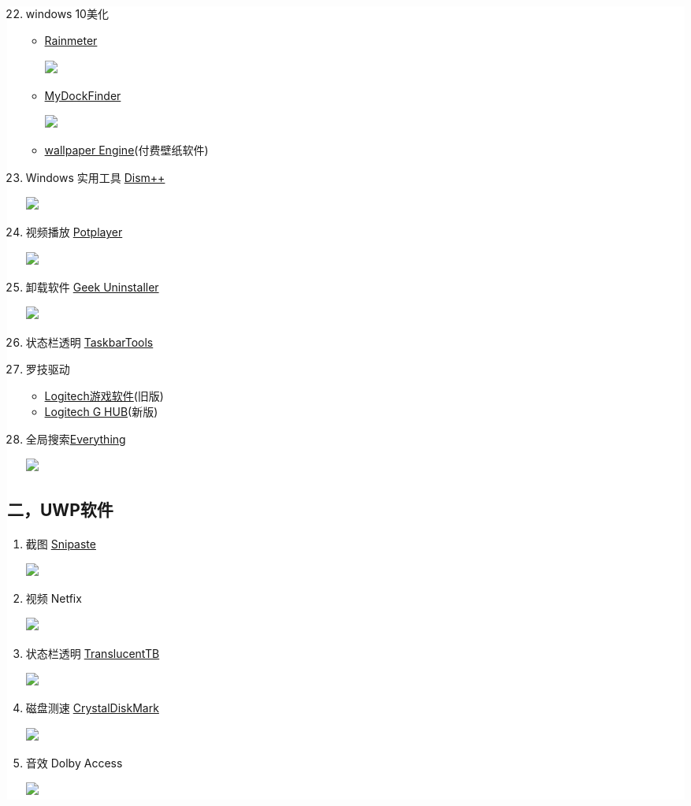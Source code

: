 22. windows 10美化
    * [Rainmeter](https://www.rainmeter.net/)

      ![](https://cdn.jsdelivr.net/gh/Earl9/img/2021/03/1803182135.jpg)

    * [MyDockFinder](https://www.mydockfinder.com/)

      ![](https://cdn.jsdelivr.net/gh/Earl9/img/2021/03/1803182133.jpg)

    * [wallpaper Engine](https://store.steampowered.com/app/431960/Wallpaper_Engine/)(付费壁纸软件)

23. Windows 实用工具 [Dism++](https://github.com/Chuyu-Team/Dism-Multi-language)

    ![](https://cdn.jsdelivr.net/gh/Earl9/img/2021/03/1803182132.jpg)

24. 视频播放 [Potplayer](https://potplayer.org/)

    ![](https://cdn.jsdelivr.net/gh/Earl9/img/2021/03/1803182130.png)

25. 卸载软件 [Geek Uninstaller](https://geekuninstaller.com/)

    ![](https://cdn.jsdelivr.net/gh/Earl9/img/2021/03/1803182127.jpg)

26. 状态栏透明 [TaskbarTools](https://github.com/Elestriel/TaskbarTools/releases)

27. 罗技驱动

    * [Logitech游戏软件](https://support.logi.com/hc/zh-cn/articles/360025298053)(旧版)
    * [Logitech G HUB](https://support.logi.com/hc/zh-cn/articles/360025298133)(新版)

28. 全局搜索[Everything](https://www.voidtools.com/zh-cn/)

    ![](https://cdn.jsdelivr.net/gh/Earl9/img/2021/03/1803182126.jpg)

## 二，UWP软件

1. 截图 [Snipaste](https://zh.snipaste.com/)

   ![](https://cdn.jsdelivr.net/gh/Earl9/img/2021/03/1803182125.jpg)

2. 视频 Netfix

   ![](https://cdn.jsdelivr.net/gh/Earl9/img/2021/03/1803182124.png)

3. 状态栏透明 [TranslucentTB](https://github.com/TranslucentTB/TranslucentTB)

   ![](https://cdn.jsdelivr.net/gh/Earl9/img/2021/03/1803182123.jpg)

4. 磁盘测速 [CrystalDiskMark](http://crystalmark.info/en/software/crystaldiskmark/)

   ![](https://cdn.jsdelivr.net/gh/Earl9/img/2021/03/1803182122.jpg)

5. 音效 Dolby Access

   ![](https://cdn.jsdelivr.net/gh/Earl9/img/2021/03/1803182120.png)
